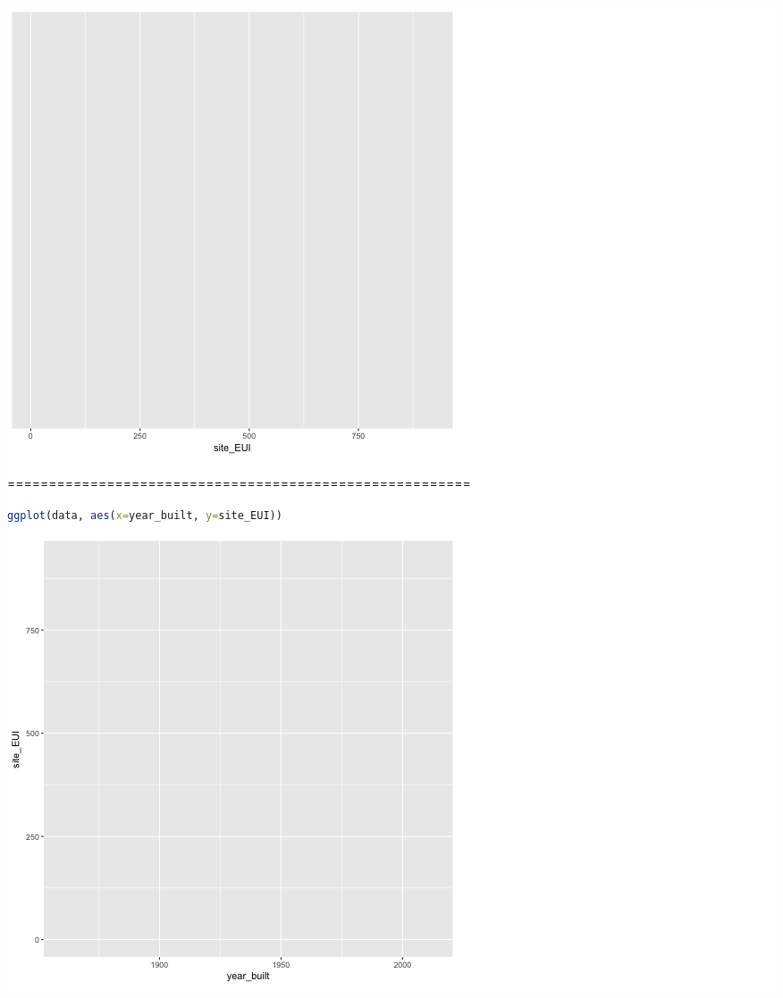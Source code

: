 ![plot of chunk unnamed-chunk-14](r-data-viz-basics-presentation-figure/unnamed-chunk-14-1.png)

========================================================


```r
ggplot(data, aes(x=year_built, y=site_EUI))
```

![plot of chunk unnamed-chunk-15](r-data-viz-basics-presentation-figure/unnamed-chunk-15-1.png)
